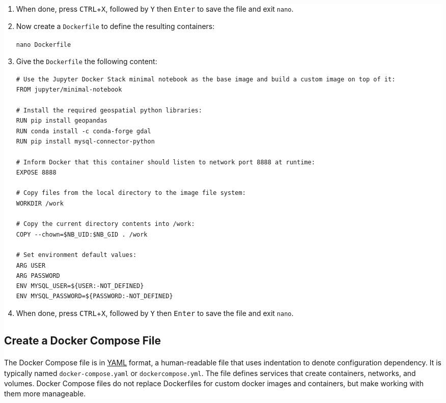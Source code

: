 1.  When done, press <kbd>CTRL</kbd>+<kbd>X</kbd>, followed by <kbd>Y</kbd> then <kbd>Enter</kbd> to save the file and exit `nano`.

1.  Now create a `Dockerfile` to define the resulting containers:

    ```command {title="Local Machine Terminal"}
    nano Dockerfile
    ```

1.  Give the `Dockerfile` the following content:

    ```file {title="Dockerfile"}
    # Use the Jupyter Docker Stack minimal notebook as the base image and build a custom image on top of it:
    FROM jupyter/minimal-notebook

    # Install the required geospatial python libraries:
    RUN pip install geopandas
    RUN conda install -c conda-forge gdal
    RUN pip install mysql-connector-python

    # Inform Docker that this container should listen to network port 8888 at runtime:
    EXPOSE 8888

    # Copy files from the local directory to the image file system:
    WORKDIR /work

    # Copy the current directory contents into /work:
    COPY --chown=$NB_UID:$NB_GID . /work

    # Set environment default values:
    ARG USER
    ARG PASSWORD
    ENV MYSQL_USER=${USER:-NOT_DEFINED}
    ENV MYSQL_PASSWORD=${PASSWORD:-NOT_DEFINED}
    ```

1.  When done, press <kbd>CTRL</kbd>+<kbd>X</kbd>, followed by <kbd>Y</kbd> then <kbd>Enter</kbd> to save the file and exit `nano`.

## Create a Docker Compose File

The Docker Compose file is in [YAML](https://yaml.org/) format, a human-readable file that uses indentation to denote configuration dependency. It is typically named `docker-compose.yaml` or `dockercompose.yml`. The file defines services that create containers, networks, and volumes. Docker Compose files do not replace Dockerfiles for custom docker images and containers, but make working with them more manageable.
